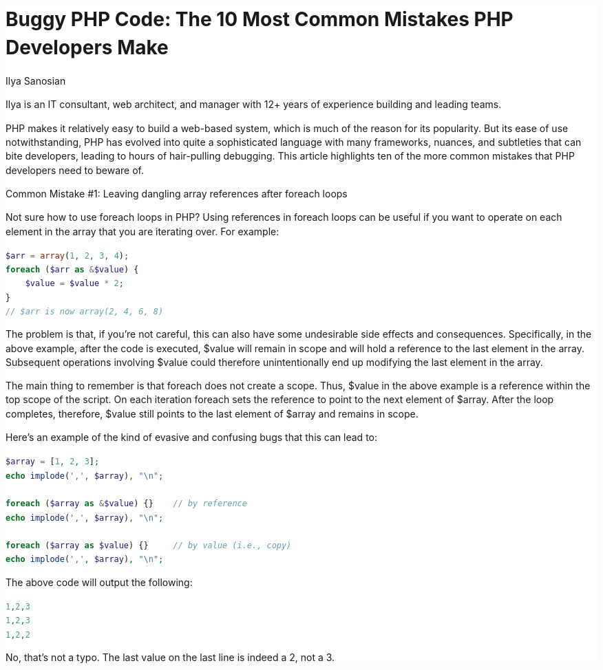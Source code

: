 # Buggy PHP Code: The 10 Most Common Mistakes PHP Developers Make

Ilya Sanosian

Ilya is an IT consultant, web architect, and manager with 12+ years of experience building and leading teams.

PHP makes it relatively easy to build a web-based system, which is much of the reason for its popularity. But its ease of use notwithstanding, PHP has evolved into quite a sophisticated language with many frameworks, nuances, and subtleties that can bite developers, leading to hours of hair-pulling debugging. This article highlights ten of the more common mistakes that PHP developers need to beware of.

Common Mistake #1: Leaving dangling array references after foreach loops

Not sure how to use foreach loops in PHP? Using references in foreach loops can be useful if you want to operate on each element in the array that you are iterating over. For example:
```php
$arr = array(1, 2, 3, 4);
foreach ($arr as &$value) {
    $value = $value * 2;
}
// $arr is now array(2, 4, 6, 8)
```
The problem is that, if you’re not careful, this can also have some undesirable side effects and consequences. Specifically, in the above example, after the code is executed, $value will remain in scope and will hold a reference to the last element in the array. Subsequent operations involving $value could therefore unintentionally end up modifying the last element in the array.

The main thing to remember is that foreach does not create a scope. Thus, $value in the above example is a reference within the top scope of the script. On each iteration foreach sets the reference to point to the next element of $array. After the loop completes, therefore, $value still points to the last element of $array and remains in scope.

Here’s an example of the kind of evasive and confusing bugs that this can lead to:
```php
$array = [1, 2, 3];
echo implode(',', $array), "\n";

foreach ($array as &$value) {}    // by reference
echo implode(',', $array), "\n";

foreach ($array as $value) {}     // by value (i.e., copy)
echo implode(',', $array), "\n";
```
The above code will output the following:
```php
1,2,3
1,2,3
1,2,2
```
No, that’s not a typo. The last value on the last line is indeed a 2, not a 3.
